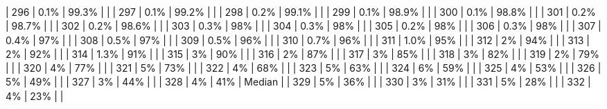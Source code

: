 | 296 | 0.1% | 99.3% |  |
| 297 | 0.1% | 99.2% |  |
| 298 | 0.2% | 99.1% |  |
| 299 | 0.1% | 98.9% |  |
| 300 | 0.1% | 98.8% |  |
| 301 | 0.2% | 98.7% |  |
| 302 | 0.2% | 98.6% |  |
| 303 | 0.3% | 98% |  |
| 304 | 0.3% | 98% |  |
| 305 | 0.2% | 98% |  |
| 306 | 0.3% | 98% |  |
| 307 | 0.4% | 97% |  |
| 308 | 0.5% | 97% |  |
| 309 | 0.5% | 96% |  |
| 310 | 0.7% | 96% |  |
| 311 | 1.0% | 95% |  |
| 312 | 2% | 94% |  |
| 313 | 2% | 92% |  |
| 314 | 1.3% | 91% |  |
| 315 | 3% | 90% |  |
| 316 | 2% | 87% |  |
| 317 | 3% | 85% |  |
| 318 | 3% | 82% |  |
| 319 | 2% | 79% |  |
| 320 | 4% | 77% |  |
| 321 | 5% | 73% |  |
| 322 | 4% | 68% |  |
| 323 | 5% | 63% |  |
| 324 | 6% | 59% |  |
| 325 | 4% | 53% |  |
| 326 | 5% | 49% |  |
| 327 | 3% | 44% |  |
| 328 | 4% | 41% | Median |
| 329 | 5% | 36% |  |
| 330 | 3% | 31% |  |
| 331 | 5% | 28% |  |
| 332 | 4% | 23% |  |